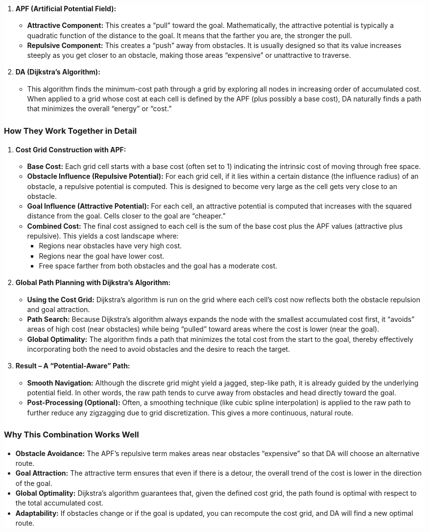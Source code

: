 1. **APF (Artificial Potential Field):**  
   - **Attractive Component:** This creates a “pull” toward the goal. Mathematically, the attractive potential is typically a quadratic function of the distance to the goal. It means that the farther you are, the stronger the pull.  
   - **Repulsive Component:** This creates a “push” away from obstacles. It is usually designed so that its value increases steeply as you get closer to an obstacle, making those areas “expensive” or unattractive to traverse.

2. **DA (Dijkstra’s Algorithm):**  
   - This algorithm finds the minimum-cost path through a grid by exploring all nodes in increasing order of accumulated cost. When applied to a grid whose cost at each cell is defined by the APF (plus possibly a base cost), DA naturally finds a path that minimizes the overall “energy” or “cost.”

### How They Work Together in Detail

1. **Cost Grid Construction with APF:**  
   - **Base Cost:** Each grid cell starts with a base cost (often set to 1) indicating the intrinsic cost of moving through free space.
   - **Obstacle Influence (Repulsive Potential):** For each grid cell, if it lies within a certain distance (the influence radius) of an obstacle, a repulsive potential is computed. This is designed to become very large as the cell gets very close to an obstacle.
   - **Goal Influence (Attractive Potential):** For each cell, an attractive potential is computed that increases with the squared distance from the goal. Cells closer to the goal are “cheaper.”
   - **Combined Cost:** The final cost assigned to each cell is the sum of the base cost plus the APF values (attractive plus repulsive). This yields a cost landscape where:
     - Regions near obstacles have very high cost.
     - Regions near the goal have lower cost.
     - Free space farther from both obstacles and the goal has a moderate cost.

2. **Global Path Planning with Dijkstra’s Algorithm:**  
   - **Using the Cost Grid:** Dijkstra’s algorithm is run on the grid where each cell’s cost now reflects both the obstacle repulsion and goal attraction.
   - **Path Search:** Because Dijkstra’s algorithm always expands the node with the smallest accumulated cost first, it “avoids” areas of high cost (near obstacles) while being “pulled” toward areas where the cost is lower (near the goal).
   - **Global Optimality:** The algorithm finds a path that minimizes the total cost from the start to the goal, thereby effectively incorporating both the need to avoid obstacles and the desire to reach the target.

3. **Result – A “Potential-Aware” Path:**  
   - **Smooth Navigation:** Although the discrete grid might yield a jagged, step-like path, it is already guided by the underlying potential field. In other words, the raw path tends to curve away from obstacles and head directly toward the goal.
   - **Post-Processing (Optional):** Often, a smoothing technique (like cubic spline interpolation) is applied to the raw path to further reduce any zigzagging due to grid discretization. This gives a more continuous, natural route.

### Why This Combination Works Well

- **Obstacle Avoidance:** The APF’s repulsive term makes areas near obstacles “expensive” so that DA will choose an alternative route.  
- **Goal Attraction:** The attractive term ensures that even if there is a detour, the overall trend of the cost is lower in the direction of the goal.  
- **Global Optimality:** Dijkstra’s algorithm guarantees that, given the defined cost grid, the path found is optimal with respect to the total accumulated cost.  
- **Adaptability:** If obstacles change or if the goal is updated, you can recompute the cost grid, and DA will find a new optimal route.
